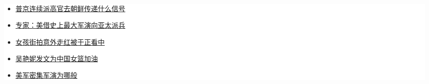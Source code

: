 + [普京连续派高官去朝鲜传递什么信号](https://www.toutiao.com/trending/7526429005713509942/?category_name=topic_innerflow&event_type=hot_board&log_pb=%257B%2522category_name%2522%253A%2522topic_innerflow%2522%252C%2522cluster_type%2522%253A%252213%2522%252C%2522enter_from%2522%253A%2522click_category%2522%252C%2522entrance_hotspot%2522%253A%2522outside%2522%252C%2522event_type%2522%253A%2522hot_board%2522%252C%2522hot_board_cluster_id%2522%253A%25227526429005713509942%2522%252C%2522hot_board_impr_id%2522%253A%2522202507140012342DF77DA9503D78F1B26B%2522%252C%2522jump_page%2522%253A%2522hot_board_page%2522%252C%2522location%2522%253A%2522news_hot_card%2522%252C%2522page_location%2522%253A%2522hot_board_page%2522%252C%2522rank%2522%253A%252216%2522%252C%2522source%2522%253A%2522trending_tab%2522%252C%2522style_id%2522%253A%252240132%2522%252C%2522title%2522%253A%2522%25E6%2599%25AE%25E4%25BA%25AC%25E8%25BF%259E%25E7%25BB%25AD%25E6%25B4%25BE%25E9%25AB%2598%25E5%25AE%2598%25E5%258E%25BB%25E6%259C%259D%25E9%25B2%259C%25E4%25BC%25A0%25E9%2580%2592%25E4%25BB%2580%25E4%25B9%2588%25E4%25BF%25A1%25E5%258F%25B7%2522%257D&rank=16&style_id=40132&topic_id=7526429005713509942)

+ [专家：美借史上最大军演向亚太派兵](https://www.toutiao.com/trending/7526526220855414281/?category_name=topic_innerflow&event_type=hot_board&log_pb=%257B%2522category_name%2522%253A%2522topic_innerflow%2522%252C%2522cluster_type%2522%253A%252213%2522%252C%2522enter_from%2522%253A%2522click_category%2522%252C%2522entrance_hotspot%2522%253A%2522outside%2522%252C%2522event_type%2522%253A%2522hot_board%2522%252C%2522hot_board_cluster_id%2522%253A%25227526526220855414281%2522%252C%2522hot_board_impr_id%2522%253A%2522202507140012342DF77DA9503D78F1B26B%2522%252C%2522jump_page%2522%253A%2522hot_board_page%2522%252C%2522location%2522%253A%2522news_hot_card%2522%252C%2522page_location%2522%253A%2522hot_board_page%2522%252C%2522rank%2522%253A%252217%2522%252C%2522source%2522%253A%2522trending_tab%2522%252C%2522style_id%2522%253A%252240132%2522%252C%2522title%2522%253A%2522%25E4%25B8%2593%25E5%25AE%25B6%25EF%25BC%259A%25E7%25BE%258E%25E5%2580%259F%25E5%258F%25B2%25E4%25B8%258A%25E6%259C%2580%25E5%25A4%25A7%25E5%2586%259B%25E6%25BC%2594%25E5%2590%2591%25E4%25BA%259A%25E5%25A4%25AA%25E6%25B4%25BE%25E5%2585%25B5%2522%257D&rank=17&style_id=40132&topic_id=7526526220855414281)

+ [女孩街拍意外走红被于正看中](https://www.toutiao.com/trending/7526142757715935295/?category_name=topic_innerflow&event_type=hot_board&log_pb=%257B%2522category_name%2522%253A%2522topic_innerflow%2522%252C%2522cluster_type%2522%253A%25226%2522%252C%2522enter_from%2522%253A%2522click_category%2522%252C%2522entrance_hotspot%2522%253A%2522outside%2522%252C%2522event_type%2522%253A%2522hot_board%2522%252C%2522hot_board_cluster_id%2522%253A%25227526142757715935295%2522%252C%2522hot_board_impr_id%2522%253A%2522202507140012342DF77DA9503D78F1B26B%2522%252C%2522jump_page%2522%253A%2522hot_board_page%2522%252C%2522location%2522%253A%2522news_hot_card%2522%252C%2522page_location%2522%253A%2522hot_board_page%2522%252C%2522rank%2522%253A%252218%2522%252C%2522source%2522%253A%2522trending_tab%2522%252C%2522style_id%2522%253A%252240132%2522%252C%2522title%2522%253A%2522%25E5%25A5%25B3%25E5%25AD%25A9%25E8%25A1%2597%25E6%258B%258D%25E6%2584%258F%25E5%25A4%2596%25E8%25B5%25B0%25E7%25BA%25A2%25E8%25A2%25AB%25E4%25BA%258E%25E6%25AD%25A3%25E7%259C%258B%25E4%25B8%25AD%2522%257D&rank=18&style_id=40132&topic_id=7526142757715935295)

+ [吴艳妮发文为中国女篮加油](https://www.toutiao.com/trending/7525675933196107827/?category_name=topic_innerflow&event_type=hot_board&log_pb=%257B%2522category_name%2522%253A%2522topic_innerflow%2522%252C%2522cluster_type%2522%253A%25226%2522%252C%2522enter_from%2522%253A%2522click_category%2522%252C%2522entrance_hotspot%2522%253A%2522outside%2522%252C%2522event_type%2522%253A%2522hot_board%2522%252C%2522hot_board_cluster_id%2522%253A%25227525675933196107827%2522%252C%2522hot_board_impr_id%2522%253A%2522202507140012342DF77DA9503D78F1B26B%2522%252C%2522jump_page%2522%253A%2522hot_board_page%2522%252C%2522location%2522%253A%2522news_hot_card%2522%252C%2522page_location%2522%253A%2522hot_board_page%2522%252C%2522rank%2522%253A%252219%2522%252C%2522source%2522%253A%2522trending_tab%2522%252C%2522style_id%2522%253A%252240132%2522%252C%2522title%2522%253A%2522%25E5%2590%25B4%25E8%2589%25B3%25E5%25A6%25AE%25E5%258F%2591%25E6%2596%2587%25E4%25B8%25BA%25E4%25B8%25AD%25E5%259B%25BD%25E5%25A5%25B3%25E7%25AF%25AE%25E5%258A%25A0%25E6%25B2%25B9%2522%257D&rank=19&style_id=40132&topic_id=7525675933196107827)

+ [美军密集军演为哪般](https://www.toutiao.com/trending/7525536786446090290/?category_name=topic_innerflow&event_type=hot_board&log_pb=%257B%2522category_name%2522%253A%2522topic_innerflow%2522%252C%2522cluster_type%2522%253A%25226%2522%252C%2522enter_from%2522%253A%2522click_category%2522%252C%2522entrance_hotspot%2522%253A%2522outside%2522%252C%2522event_type%2522%253A%2522hot_board%2522%252C%2522hot_board_cluster_id%2522%253A%25227525536786446090290%2522%252C%2522hot_board_impr_id%2522%253A%2522202507140012342DF77DA9503D78F1B26B%2522%252C%2522jump_page%2522%253A%2522hot_board_page%2522%252C%2522location%2522%253A%2522news_hot_card%2522%252C%2522page_location%2522%253A%2522hot_board_page%2522%252C%2522rank%2522%253A%252220%2522%252C%2522source%2522%253A%2522trending_tab%2522%252C%2522style_id%2522%253A%252240132%2522%252C%2522title%2522%253A%2522%25E7%25BE%258E%25E5%2586%259B%25E5%25AF%2586%25E9%259B%2586%25E5%2586%259B%25E6%25BC%2594%25E4%25B8%25BA%25E5%2593%25AA%25E8%2588%25AC%2522%257D&rank=20&style_id=40132&topic_id=7525536786446090290)
